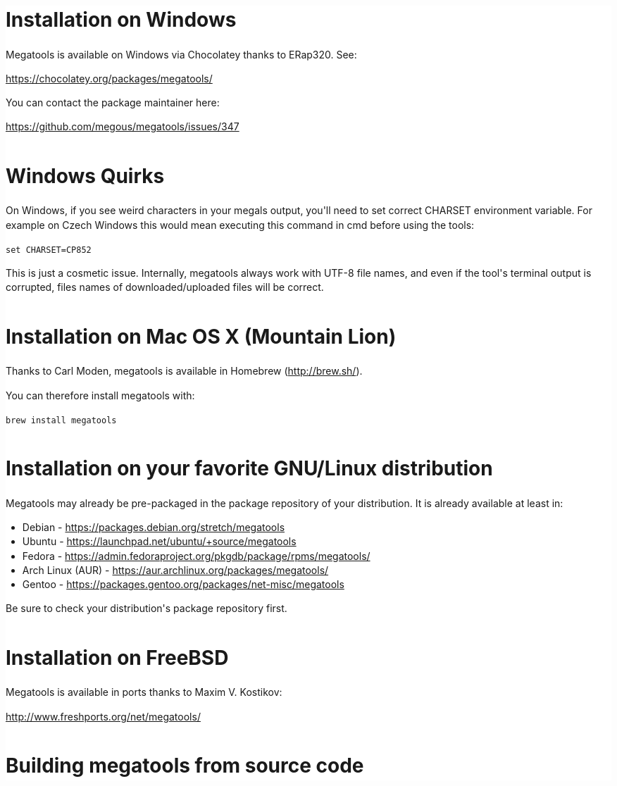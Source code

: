 
Installation on Windows
=======================

Megatools is available on Windows via Chocolatey thanks to ERap320. See:

  https://chocolatey.org/packages/megatools/

You can contact the package maintainer here:

  https://github.com/megous/megatools/issues/347


Windows Quirks
==============

On Windows, if you see weird characters in your megals output, you'll need
to set correct CHARSET environment variable. For example on Czech Windows
this would mean executing this command in cmd before using the tools:

    set CHARSET=CP852

This is just a cosmetic issue. Internally, megatools always work with UTF-8
file names, and even if the tool's terminal output is corrupted, files names
of downloaded/uploaded files will be correct.


Installation on Mac OS X (Mountain Lion)
========================================

Thanks to Carl Moden, megatools is available in Homebrew (http://brew.sh/).

You can therefore install megatools with:

    brew install megatools


Installation on your favorite GNU/Linux distribution
====================================================

Megatools may already be pre-packaged in the package repository
of your distribution. It is already available at least in:

- Debian - https://packages.debian.org/stretch/megatools
- Ubuntu - https://launchpad.net/ubuntu/+source/megatools
- Fedora - https://admin.fedoraproject.org/pkgdb/package/rpms/megatools/
- Arch Linux (AUR) - https://aur.archlinux.org/packages/megatools/
- Gentoo - https://packages.gentoo.org/packages/net-misc/megatools

Be sure to check your distribution's package repository first.


Installation on FreeBSD
=======================

Megatools is available in ports thanks to Maxim V. Kostikov:

  http://www.freshports.org/net/megatools/


Building megatools from source code
===================================
